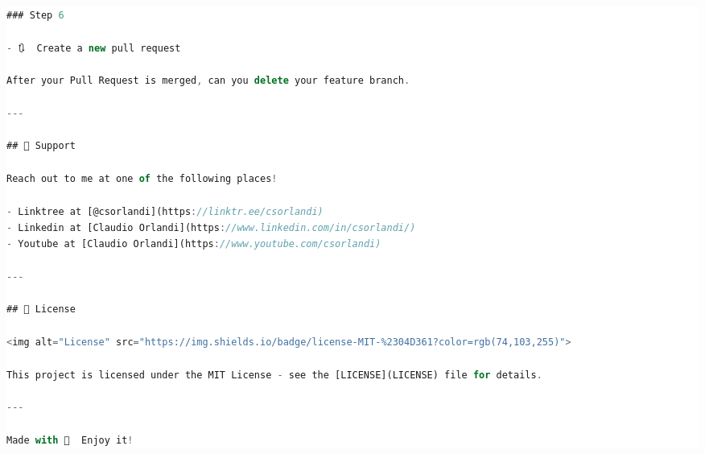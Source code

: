   ```javascript
### Step 6

- 🔃  Create a new pull request

After your Pull Request is merged, can you delete your feature branch.

---

## 📌 Support

Reach out to me at one of the following places!

- Linktree at [@csorlandi](https://linktr.ee/csorlandi)
- Linkedin at [Claudio Orlandi](https://www.linkedin.com/in/csorlandi/)
- Youtube at [Claudio Orlandi](https://www.youtube.com/csorlandi)

---

## 📝 License

<img alt="License" src="https://img.shields.io/badge/license-MIT-%2304D361?color=rgb(74,103,255)">

This project is licensed under the MIT License - see the [LICENSE](LICENSE) file for details.

---

Made with 💙  Enjoy it!
